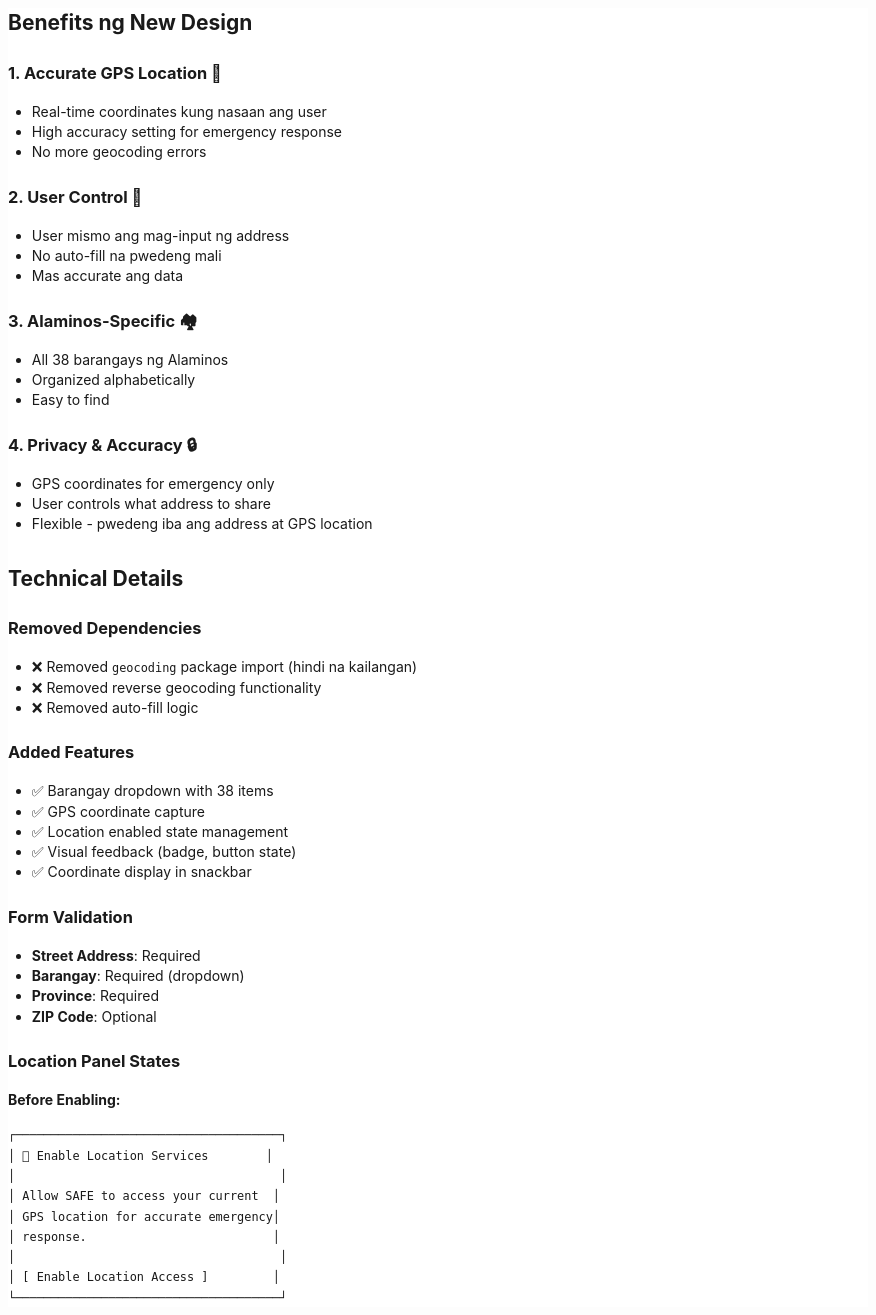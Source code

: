 ## Benefits ng New Design

### 1. **Accurate GPS Location** 📍
- Real-time coordinates kung nasaan ang user
- High accuracy setting for emergency response
- No more geocoding errors

### 2. **User Control** 🎯
- User mismo ang mag-input ng address
- No auto-fill na pwedeng mali
- Mas accurate ang data

### 3. **Alaminos-Specific** 🏘️
- All 38 barangays ng Alaminos
- Organized alphabetically
- Easy to find

### 4. **Privacy & Accuracy** 🔒
- GPS coordinates for emergency only
- User controls what address to share
- Flexible - pwedeng iba ang address at GPS location

## Technical Details

### Removed Dependencies
- ❌ Removed `geocoding` package import (hindi na kailangan)
- ❌ Removed reverse geocoding functionality
- ❌ Removed auto-fill logic

### Added Features
- ✅ Barangay dropdown with 38 items
- ✅ GPS coordinate capture
- ✅ Location enabled state management
- ✅ Visual feedback (badge, button state)
- ✅ Coordinate display in snackbar

### Form Validation
- **Street Address**: Required
- **Barangay**: Required (dropdown)
- **Province**: Required
- **ZIP Code**: Optional

### Location Panel States

**Before Enabling:**
```
┌─────────────────────────────────────┐
│ 📍 Enable Location Services        │
│                                     │
│ Allow SAFE to access your current  │
│ GPS location for accurate emergency│
│ response.                          │
│                                     │
│ [ Enable Location Access ]         │
└─────────────────────────────────────┘
```
